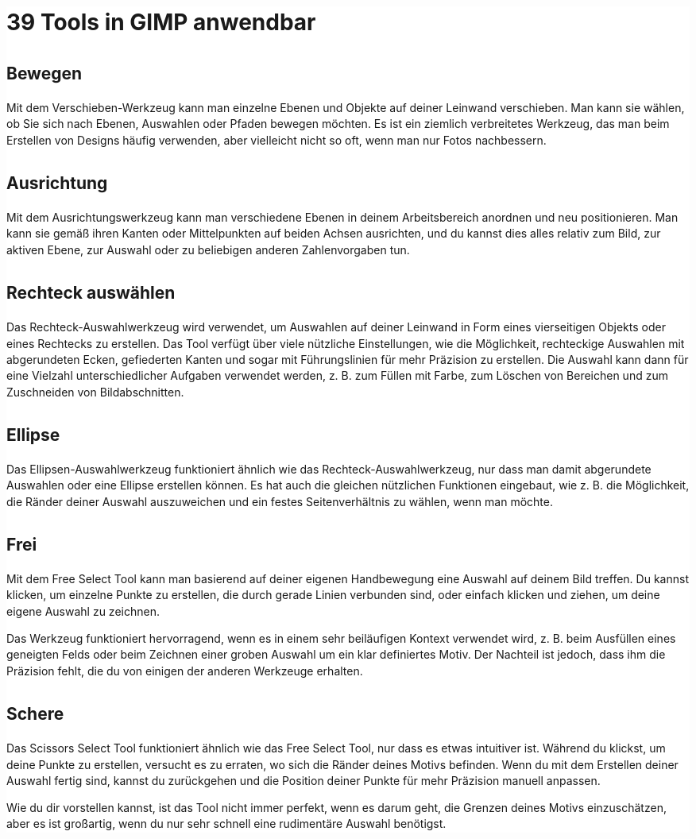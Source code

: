 # 39 Tools in GIMP anwendbar

## Bewegen
Mit dem Verschieben-Werkzeug kann man einzelne Ebenen und Objekte auf deiner Leinwand verschieben. Man kann sie wählen, ob Sie sich nach Ebenen, Auswahlen oder Pfaden bewegen möchten. Es ist ein ziemlich verbreitetes Werkzeug, das man beim Erstellen von Designs häufig verwenden, aber vielleicht nicht so oft, wenn man nur Fotos nachbessern.

## Ausrichtung

Mit dem Ausrichtungswerkzeug kann man verschiedene Ebenen in deinem Arbeitsbereich anordnen und neu positionieren. Man kann sie gemäß ihren Kanten oder Mittelpunkten auf beiden Achsen ausrichten, und du kannst dies alles relativ zum Bild, zur aktiven Ebene, zur Auswahl oder zu beliebigen anderen Zahlenvorgaben tun.

## Rechteck auswählen
Das Rechteck-Auswahlwerkzeug wird verwendet, um Auswahlen auf deiner Leinwand in Form eines vierseitigen Objekts oder eines Rechtecks zu erstellen. Das Tool verfügt über viele nützliche Einstellungen, wie die Möglichkeit, rechteckige Auswahlen mit abgerundeten Ecken, gefiederten Kanten und sogar mit Führungslinien für mehr Präzision zu erstellen. Die Auswahl kann dann für eine Vielzahl unterschiedlicher Aufgaben verwendet werden, z. B. zum Füllen mit Farbe, zum Löschen von Bereichen und zum Zuschneiden von Bildabschnitten.

## Ellipse
Das Ellipsen-Auswahlwerkzeug funktioniert ähnlich wie das Rechteck-Auswahlwerkzeug, nur dass man damit abgerundete Auswahlen oder eine Ellipse erstellen können. Es hat auch die gleichen nützlichen Funktionen eingebaut, wie z. B. die Möglichkeit, die Ränder deiner Auswahl auszuweichen und ein festes Seitenverhältnis zu wählen, wenn man möchte.

## Frei
Mit dem Free Select Tool kann man basierend auf deiner eigenen Handbewegung eine Auswahl auf deinem Bild treffen. Du kannst klicken, um einzelne Punkte zu erstellen, die durch gerade Linien verbunden sind, oder einfach klicken und ziehen, um deine eigene Auswahl zu zeichnen.

Das Werkzeug funktioniert hervorragend, wenn es in einem sehr beiläufigen Kontext verwendet wird, z. B. beim Ausfüllen eines geneigten Felds oder beim Zeichnen einer groben Auswahl um ein klar definiertes Motiv. Der Nachteil ist jedoch, dass ihm die Präzision fehlt, die du von einigen der anderen Werkzeuge erhalten.

## Schere
Das Scissors Select Tool funktioniert ähnlich wie das Free Select Tool, nur dass es etwas intuitiver ist. Während du klickst, um deine Punkte zu erstellen, versucht es zu erraten, wo sich die Ränder deines Motivs befinden. Wenn du mit dem Erstellen deiner Auswahl fertig sind, kannst du zurückgehen und die Position deiner Punkte für mehr Präzision manuell anpassen.

Wie du dir vorstellen kannst, ist das Tool nicht immer perfekt, wenn es darum geht, die Grenzen deines Motivs einzuschätzen, aber es ist großartig, wenn du nur sehr schnell eine rudimentäre Auswahl benötigst.
